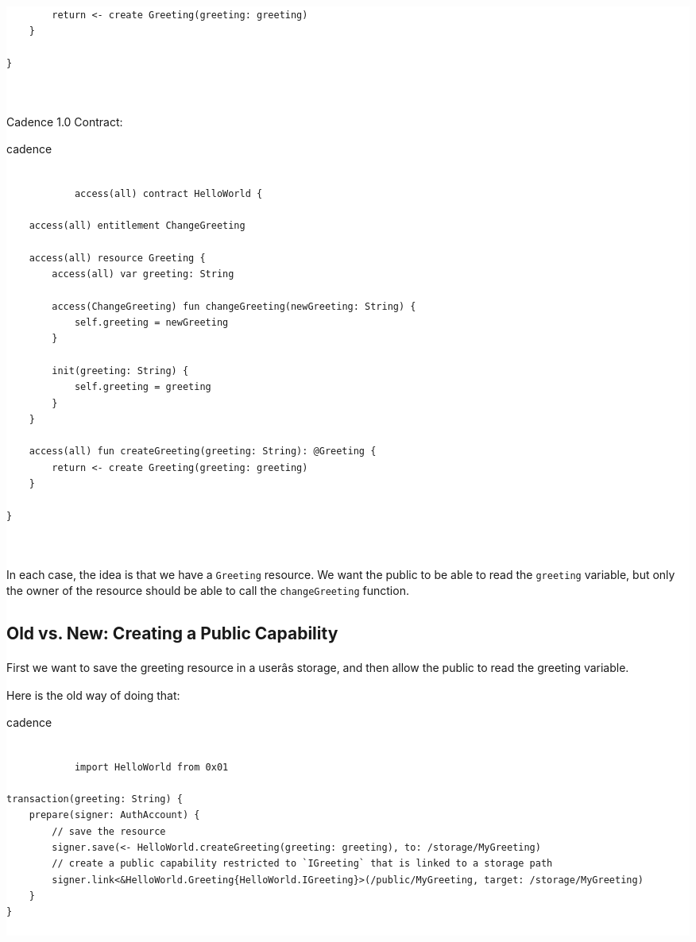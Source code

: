 ```
        return <- create Greeting(greeting: greeting)
    }

}
		 
	
```

Cadence 1.0 Contract:

cadence

```
		
			access(all) contract HelloWorld {

    access(all) entitlement ChangeGreeting

    access(all) resource Greeting {
        access(all) var greeting: String

        access(ChangeGreeting) fun changeGreeting(newGreeting: String) {
            self.greeting = newGreeting
        }

        init(greeting: String) {
            self.greeting = greeting
        }
    }

    access(all) fun createGreeting(greeting: String): @Greeting {
        return <- create Greeting(greeting: greeting)
    }

}
		 
	
```

In each case, the idea is that we have a `Greeting` resource. We want the public to be able to read the `greeting` variable, but only the owner of the resource should be able to call the `changeGreeting` function.

## Old vs. New: Creating a Public Capability

First we want to save the greeting resource in a userâs storage, and then allow the public to read the greeting variable.

Here is the old way of doing that:

cadence

```
		
			import HelloWorld from 0x01

transaction(greeting: String) {
    prepare(signer: AuthAccount) {
        // save the resource
        signer.save(<- HelloWorld.createGreeting(greeting: greeting), to: /storage/MyGreeting)
        // create a public capability restricted to `IGreeting` that is linked to a storage path
        signer.link<&HelloWorld.Greeting{HelloWorld.IGreeting}>(/public/MyGreeting, target: /storage/MyGreeting)
    }
}
		 
```